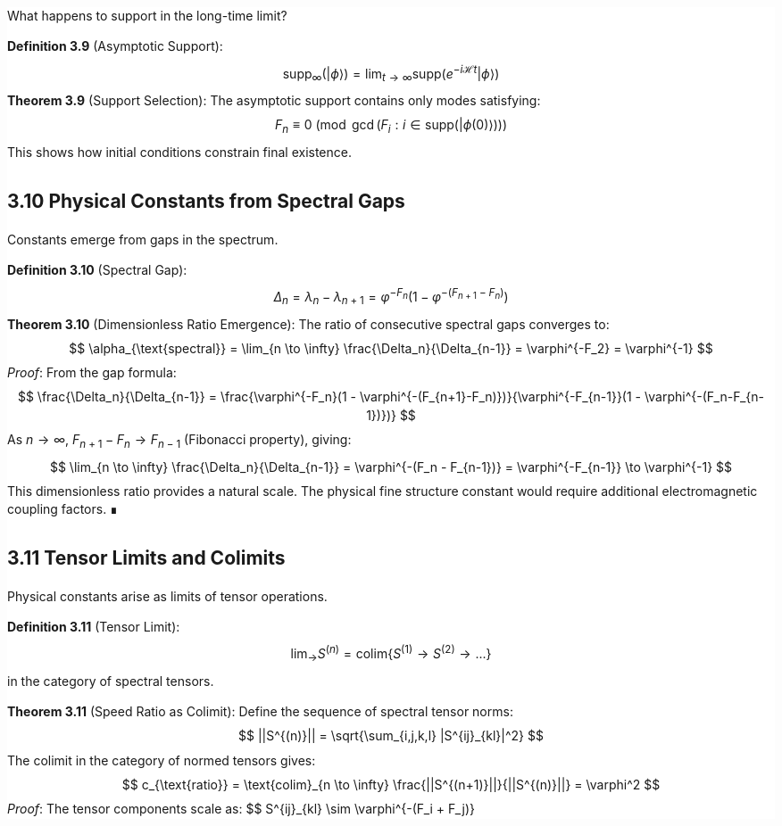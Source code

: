 What happens to support in the long-time limit?

**Definition 3.9** (Asymptotic Support):
$$
\text{supp}_\infty(|\phi\rangle) = \lim_{t \to \infty} \text{supp}(e^{-i\mathcal{H}t}|\phi\rangle)
$$
**Theorem 3.9** (Support Selection):
The asymptotic support contains only modes satisfying:
$$
F_n \equiv 0 \pmod{\gcd(F_i : i \in \text{supp}(|\phi(0)\rangle))}
$$
This shows how initial conditions constrain final existence.

## 3.10 Physical Constants from Spectral Gaps

Constants emerge from gaps in the spectrum.

**Definition 3.10** (Spectral Gap):
$$
\Delta_n = \lambda_n - \lambda_{n+1} = \varphi^{-F_n}(1 - \varphi^{-(F_{n+1}-F_n)})
$$
**Theorem 3.10** (Dimensionless Ratio Emergence):
The ratio of consecutive spectral gaps converges to:
$$
\alpha_{\text{spectral}} = \lim_{n \to \infty} \frac{\Delta_n}{\Delta_{n-1}} = \varphi^{-F_2} = \varphi^{-1}
$$
*Proof*:
From the gap formula:
$$
\frac{\Delta_n}{\Delta_{n-1}} = \frac{\varphi^{-F_n}(1 - \varphi^{-(F_{n+1}-F_n)})}{\varphi^{-F_{n-1}}(1 - \varphi^{-(F_n-F_{n-1})})}
$$
As $n \to \infty$, $F_{n+1} - F_n \to F_{n-1}$ (Fibonacci property), giving:
$$
\lim_{n \to \infty} \frac{\Delta_n}{\Delta_{n-1}} = \varphi^{-(F_n - F_{n-1})} = \varphi^{-F_{n-1}} \to \varphi^{-1}
$$
This dimensionless ratio provides a natural scale. The physical fine structure constant would require additional electromagnetic coupling factors. ∎

## 3.11 Tensor Limits and Colimits

Physical constants arise as limits of tensor operations.

**Definition 3.11** (Tensor Limit):
$$
\lim_{\rightarrow} S^{(n)} = \text{colim}\{S^{(1)} \to S^{(2)} \to ...\}
$$
in the category of spectral tensors.

**Theorem 3.11** (Speed Ratio as Colimit):
Define the sequence of spectral tensor norms:
$$
||S^{(n)}|| = \sqrt{\sum_{i,j,k,l} |S^{ij}_{kl}|^2}
$$
The colimit in the category of normed tensors gives:
$$
c_{\text{ratio}} = \text{colim}_{n \to \infty} \frac{||S^{(n+1)}||}{||S^{(n)}||} = \varphi^2
$$
*Proof*:
The tensor components scale as:
$$
S^{ij}_{kl} \sim \varphi^{-(F_i + F_j)}